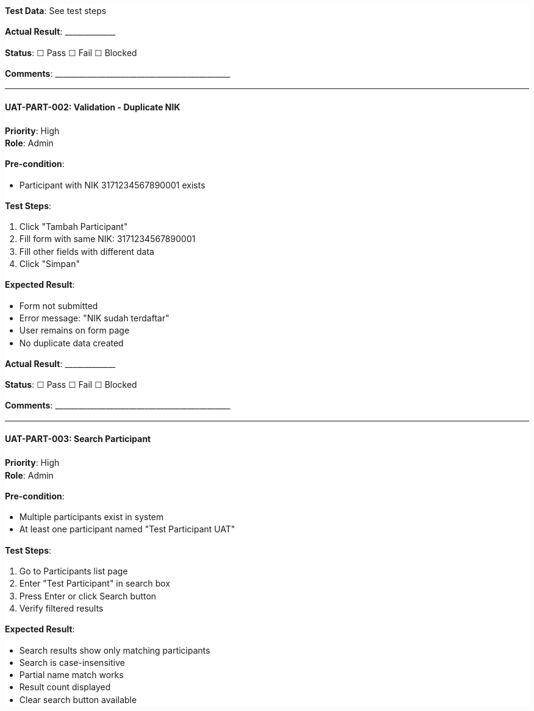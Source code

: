 **Test Data**: See test steps

**Actual Result**: _____________

**Status**: ☐ Pass ☐ Fail ☐ Blocked

**Comments**: _____________________________________________

---

#### UAT-PART-002: Validation - Duplicate NIK
**Priority**: High  
**Role**: Admin

**Pre-condition**:
- Participant with NIK 3171234567890001 exists

**Test Steps**:
1. Click "Tambah Participant"
2. Fill form with same NIK: 3171234567890001
3. Fill other fields with different data
4. Click "Simpan"

**Expected Result**:
- Form not submitted
- Error message: "NIK sudah terdaftar"
- User remains on form page
- No duplicate data created

**Actual Result**: _____________

**Status**: ☐ Pass ☐ Fail ☐ Blocked

**Comments**: _____________________________________________

---

#### UAT-PART-003: Search Participant
**Priority**: High  
**Role**: Admin

**Pre-condition**:
- Multiple participants exist in system
- At least one participant named "Test Participant UAT"

**Test Steps**:
1. Go to Participants list page
2. Enter "Test Participant" in search box
3. Press Enter or click Search button
4. Verify filtered results

**Expected Result**:
- Search results show only matching participants
- Search is case-insensitive
- Partial name match works
- Result count displayed
- Clear search button available
